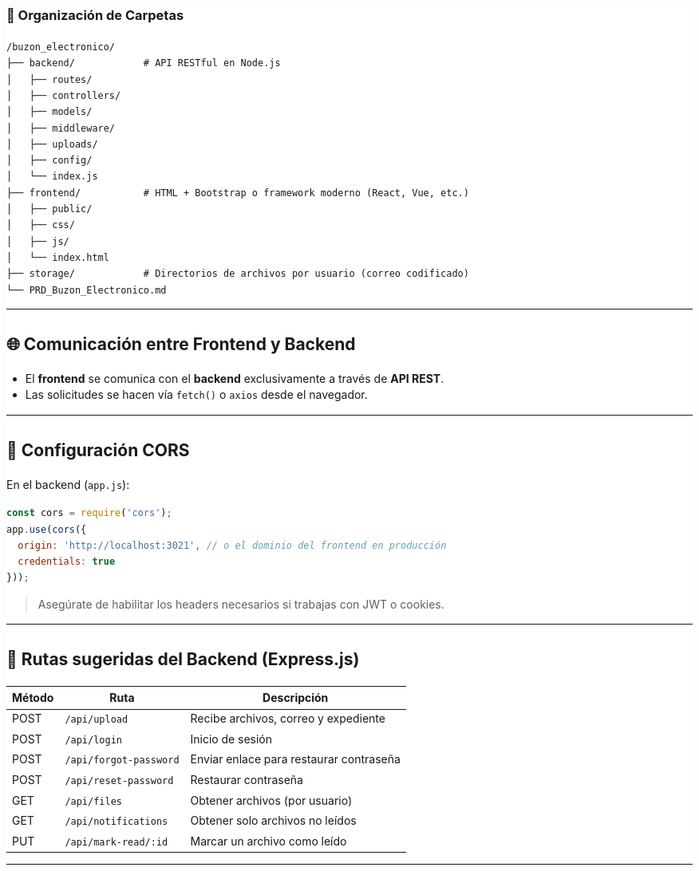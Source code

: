 ### 📂 Organización de Carpetas

```
/buzon_electronico/
├── backend/            # API RESTful en Node.js
│   ├── routes/
│   ├── controllers/
│   ├── models/
│   ├── middleware/
│   ├── uploads/
│   ├── config/
│   └── index.js
├── frontend/           # HTML + Bootstrap o framework moderno (React, Vue, etc.)
│   ├── public/
│   ├── css/
│   ├── js/
│   └── index.html
├── storage/            # Directorios de archivos por usuario (correo codificado)
└── PRD_Buzon_Electronico.md
```

---

## 🌐 Comunicación entre Frontend y Backend

- El **frontend** se comunica con el **backend** exclusivamente a través de **API REST**.
- Las solicitudes se hacen vía `fetch()` o `axios` desde el navegador.

---

## 🔐 Configuración CORS

En el backend (`app.js`):

```js
const cors = require('cors');
app.use(cors({
  origin: 'http://localhost:3021', // o el dominio del frontend en producción
  credentials: true
}));
```

> Asegúrate de habilitar los headers necesarios si trabajas con JWT o cookies.

---

## 📡 Rutas sugeridas del Backend (Express.js)

| Método | Ruta                  | Descripción                              |
|--------|-----------------------|------------------------------------------|
| POST   | `/api/upload`         | Recibe archivos, correo y expediente     |
| POST   | `/api/login`          | Inicio de sesión                         |
| POST   | `/api/forgot-password`| Enviar enlace para restaurar contraseña  |
| POST   | `/api/reset-password` | Restaurar contraseña                     |
| GET    | `/api/files`          | Obtener archivos (por usuario)           |
| GET    | `/api/notifications`  | Obtener solo archivos no leídos          |
| PUT    | `/api/mark-read/:id`  | Marcar un archivo como leído             |

---